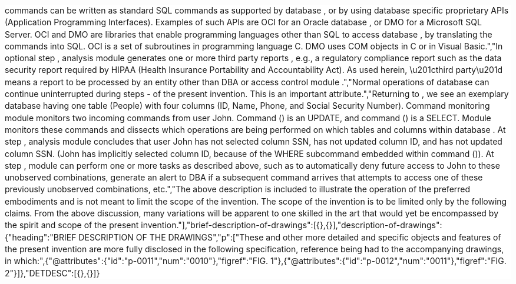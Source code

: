 commands can be written as standard SQL commands as supported by database , or by using database specific proprietary APIs (Application Programming Interfaces). Examples of such APIs are OCI for an Oracle database , or DMO for a Microsoft SQL Server. OCI and DMO are libraries that enable programming languages other than SQL to access database , by translating the commands into SQL. OCI is a set of subroutines in programming language C. DMO uses COM objects in C or in Visual Basic.","In optional step , analysis module  generates one or more third party reports , e.g., a regulatory compliance report such as the data security report required by HIPAA (Health Insurance Portability and Accountability Act). As used herein, \u201cthird party\u201d means a report to be processed by an entity other than DBA  or access control module .","Normal operations of database  can continue uninterrupted during steps - of the present invention. This is an important attribute.","Returning to , we see an exemplary database  having one table (People) with four columns (ID, Name, Phone, and Social Security Number). Command monitoring module  monitors two incoming commands  from user John. Command () is an UPDATE, and command () is a SELECT. Module  monitors these commands  and dissects which operations are being performed on which tables and columns within database . At step , analysis module  concludes that user John has not selected column SSN, has not updated column ID, and has not updated column SSN. (John has implicitly selected column ID, because of the WHERE subcommand embedded within command ()). At step , module  can perform one or more tasks as described above, such as to automatically deny future access to John to these unobserved combinations, generate an alert to DBA  if a subsequent command  arrives that attempts to access one of these previously unobserved combinations, etc.","The above description is included to illustrate the operation of the preferred embodiments and is not meant to limit the scope of the invention. The scope of the invention is to be limited only by the following claims. From the above discussion, many variations will be apparent to one skilled in the art that would yet be encompassed by the spirit and scope of the present invention."],"brief-description-of-drawings":[{},{}],"description-of-drawings":{"heading":"BRIEF DESCRIPTION OF THE DRAWINGS","p":["These and other more detailed and specific objects and features of the present invention are more fully disclosed in the following specification, reference being had to the accompanying drawings, in which:",{"@attributes":{"id":"p-0011","num":"0010"},"figref":"FIG. 1"},{"@attributes":{"id":"p-0012","num":"0011"},"figref":"FIG. 2"}]},"DETDESC":[{},{}]}
